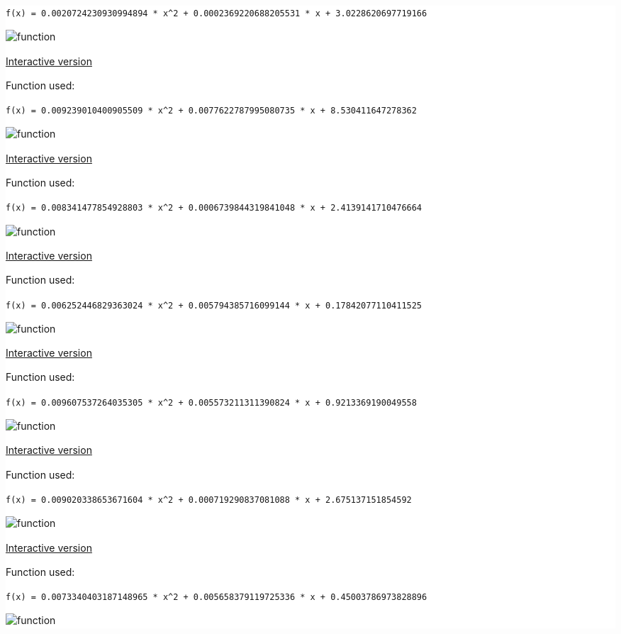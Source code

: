 `f(x) = 0.0020724230930994894 * x^2 + 0.0002369220688205531 * x + 3.0228620697719166`

![function](exponential_sum_1732257714393.png)

[Interactive version](https://anvaka.github.io/e-sum/?code=0.0020724230930994894%20*%20x%5E2%20%2B%200.0002369220688205531%20*%20x%20%2B%203.0228620697719166&bufferSize=42000&totalSteps=42000&spi=500)

Function used:

`f(x) = 0.009239010400905509 * x^2 + 0.0077622787995080735 * x + 8.530411647278362`

![function](exponential_sum_1732257714864.png)

[Interactive version](https://anvaka.github.io/e-sum/?code=0.009239010400905509%20*%20x%5E2%20%2B%200.0077622787995080735%20*%20x%20%2B%208.530411647278362&bufferSize=42000&totalSteps=42000&spi=500)

Function used:

`f(x) = 0.008341477854928803 * x^2 + 0.0006739844319841048 * x + 2.4139141710476664`

![function](exponential_sum_1732257715238.png)

[Interactive version](https://anvaka.github.io/e-sum/?code=0.008341477854928803%20*%20x%5E2%20%2B%200.0006739844319841048%20*%20x%20%2B%202.4139141710476664&bufferSize=42000&totalSteps=42000&spi=500)

Function used:

`f(x) = 0.006252446829363024 * x^2 + 0.005794385716099144 * x + 0.17842077110411525`

![function](exponential_sum_1732257715511.png)

[Interactive version](https://anvaka.github.io/e-sum/?code=0.006252446829363024%20*%20x%5E2%20%2B%200.005794385716099144%20*%20x%20%2B%200.17842077110411525&bufferSize=42000&totalSteps=42000&spi=500)

Function used:

`f(x) = 0.009607537264035305 * x^2 + 0.005573211311390824 * x + 0.9213369190049558`

![function](exponential_sum_1732257715807.png)

[Interactive version](https://anvaka.github.io/e-sum/?code=0.009607537264035305%20*%20x%5E2%20%2B%200.005573211311390824%20*%20x%20%2B%200.9213369190049558&bufferSize=42000&totalSteps=42000&spi=500)

Function used:

`f(x) = 0.009020338653671604 * x^2 + 0.000719290837081088 * x + 2.675137151854592`

![function](exponential_sum_1732257716071.png)

[Interactive version](https://anvaka.github.io/e-sum/?code=0.009020338653671604%20*%20x%5E2%20%2B%200.000719290837081088%20*%20x%20%2B%202.675137151854592&bufferSize=42000&totalSteps=42000&spi=500)

Function used:

`f(x) = 0.0073340403187148965 * x^2 + 0.005658379119725336 * x + 0.45003786973828896`

![function](exponential_sum_1732257716364.png)
